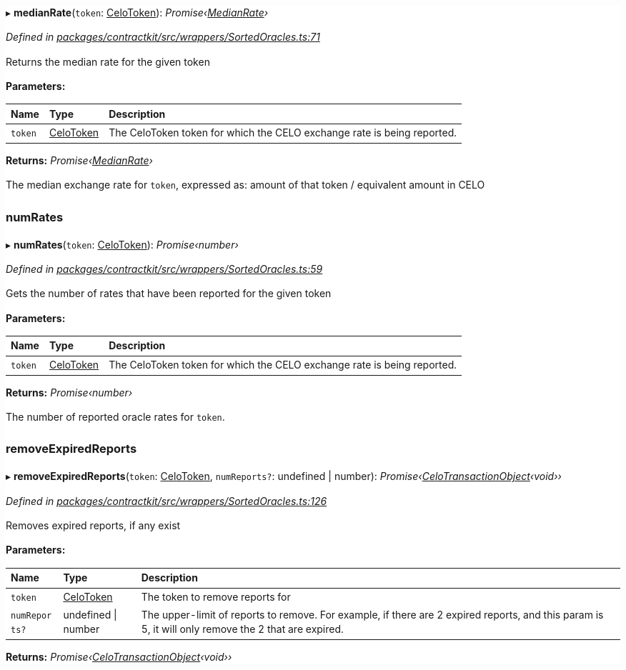 ▸ **medianRate**\(`token`: [CeloToken](_base_.md#celotoken)\): _Promise‹_[_MedianRate_](../interfaces/_wrappers_sortedoracles_.medianrate.md)_›_

_Defined in_ [_packages/contractkit/src/wrappers/SortedOracles.ts:71_](https://github.com/celo-org/celo-monorepo/blob/master/packages/contractkit/src/wrappers/SortedOracles.ts#L71)

Returns the median rate for the given token

**Parameters:**

| Name | Type | Description |
| :--- | :--- | :--- |
| `token` | [CeloToken](_base_.md#celotoken) | The CeloToken token for which the CELO exchange rate is being reported. |

**Returns:** _Promise‹_[_MedianRate_](../interfaces/_wrappers_sortedoracles_.medianrate.md)_›_

The median exchange rate for `token`, expressed as: amount of that token / equivalent amount in CELO

### numRates

▸ **numRates**\(`token`: [CeloToken](_base_.md#celotoken)\): _Promise‹number›_

_Defined in_ [_packages/contractkit/src/wrappers/SortedOracles.ts:59_](https://github.com/celo-org/celo-monorepo/blob/master/packages/contractkit/src/wrappers/SortedOracles.ts#L59)

Gets the number of rates that have been reported for the given token

**Parameters:**

| Name | Type | Description |
| :--- | :--- | :--- |
| `token` | [CeloToken](_base_.md#celotoken) | The CeloToken token for which the CELO exchange rate is being reported. |

**Returns:** _Promise‹number›_

The number of reported oracle rates for `token`.

### removeExpiredReports

▸ **removeExpiredReports**\(`token`: [CeloToken](_base_.md#celotoken), `numReports?`: undefined \| number\): _Promise‹_[_CeloTransactionObject_](../classes/_wrappers_basewrapper_.celotransactionobject.md)_‹void››_

_Defined in_ [_packages/contractkit/src/wrappers/SortedOracles.ts:126_](https://github.com/celo-org/celo-monorepo/blob/master/packages/contractkit/src/wrappers/SortedOracles.ts#L126)

Removes expired reports, if any exist

**Parameters:**

| Name | Type | Description |
| :--- | :--- | :--- |
| `token` | [CeloToken](_base_.md#celotoken) | The token to remove reports for |
| `numReports?` | undefined \| number | The upper-limit of reports to remove. For example, if there are 2 expired reports, and this param is 5, it will only remove the 2 that are expired. |

**Returns:** _Promise‹_[_CeloTransactionObject_](../classes/_wrappers_basewrapper_.celotransactionobject.md)_‹void››_
